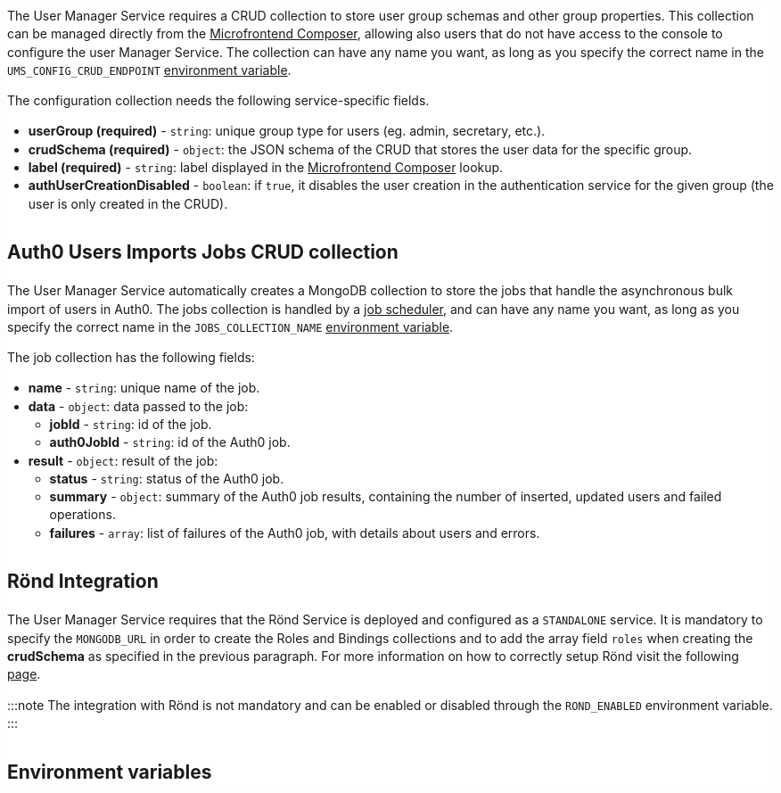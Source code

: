 The User Manager Service requires a CRUD collection to store user group schemas and other group properties.
This collection can be managed directly from the [Microfrontend Composer][microfrontend-composer], allowing also users that do not have access to the console
to configure the user Manager Service.
The collection can have any name you want, as long as you specify the correct name in the
`UMS_CONFIG_CRUD_ENDPOINT` [environment variable][environment-variables].

The configuration collection needs the following service-specific fields.

- **userGroup (required)** - `string`: unique group type for users (eg. admin, secretary, etc.).
- **crudSchema (required)** - `object`: the JSON schema of the CRUD that stores the user data for the specific group.
- **label (required)** - `string`: label displayed in the [Microfrontend Composer][microfrontend-composer] lookup.
- **authUserCreationDisabled** - `boolean`: if `true`, it disables the user creation in the authentication service for the given group (the user is only created in the CRUD).

## Auth0 Users Imports Jobs CRUD collection

The User Manager Service automatically creates a MongoDB collection to store the jobs that handle the asynchronous bulk import of users in Auth0. The jobs collection is handled by a [job scheduler][agenda-package], and can have any name you want, as long as you specify the correct name in the `JOBS_COLLECTION_NAME` [environment variable][environment-variables].

The job collection has the following fields:

- **name** - `string`: unique name of the job.
- **data** - `object`: data passed to the job:
  - **jobId** - `string`: id of the job.
  - **auth0JobId** - `string`: id of the Auth0 job.
- **result** - `object`: result of the job:
  - **status** - `string`: status of the Auth0 job.
  - **summary** - `object`: summary of the Auth0 job results, containing the number of inserted, updated users and failed operations.
  - **failures** - `array`: list of failures of the Auth0 job, with details about users and errors.

## Rönd Integration

The User Manager Service requires that the Rönd Service is deployed and configured as a `STANDALONE` service.
It is mandatory to specify the `MONGODB_URL` in order to create the Roles and Bindings collections and to add the array field `roles` when creating the **crudSchema** as specified in the previous paragraph. 
For more information on how to correctly setup Rönd visit the following [page][rond-config].

:::note
The integration with Rönd is not mandatory and can be enabled or disabled through the `ROND_ENABLED` environment variable.
:::

## Environment variables


[agenda-package]: https://www.npmjs.com/package/agenda "Agenda package documentation"
[api-gateway]: /runtime_suite/api-gateway/10_overview.md
[console-endpoint]: /development_suite/api-console/api-design/endpoints.md
[microfrontend-composer]: /microfrontend-composer/overview.md
[rond-config]: https://rond-authz.io/docs/configuration
[rond-policy-integration]: https://rond-authz.io/docs/policy-integration
[environment-variables]: #environment-variables